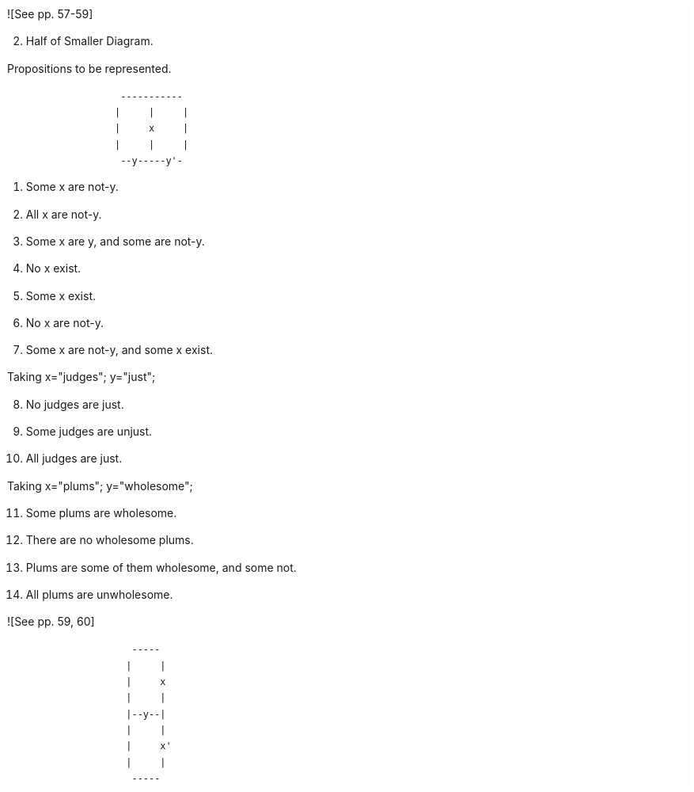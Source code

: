 ![See pp. 57-59]

2. Half of Smaller Diagram.

Propositions to be represented.

                        -----------
                       |     |     |
                       |     x     |
                       |     |     |
                        --y-----y'-

1. Some x are not-y.

2. All x are not-y.

3. Some x are y, and some are not-y.

4. No x exist.

5. Some x exist.

6. No x are not-y.

7. Some x are not-y, and some x exist.

Taking x="judges"; y="just";

8. No judges are just.

9. Some judges are unjust.

10. All judges are just.

Taking x="plums"; y="wholesome";

11. Some plums are wholesome.

12. There are no wholesome plums.

13. Plums are some of them wholesome, and some not.

14. All plums are unwholesome.

![See pp. 59, 60]

                          -----
                         |     |
                         |     x
                         |     |
                         |--y--|
                         |     |
                         |     x'
                         |     |
                          -----
